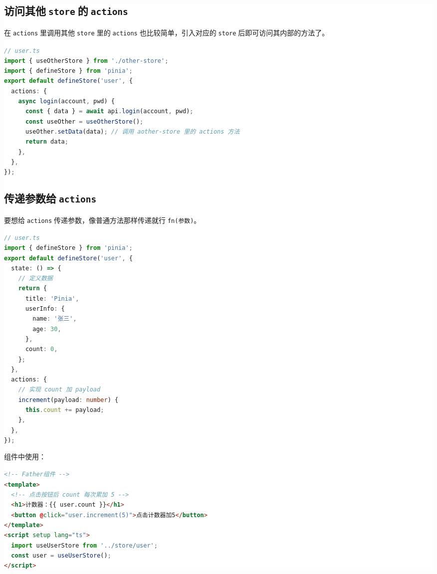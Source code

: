 ## 访问其他 `store` 的 `actions`

在 `actions` 里调用其他 `store` 里的 `actions` 也比较简单，引入对应的 `store` 后即可访问其内部的方法了。

```ts
// user.ts
import { useOtherStore } from './other-store';
import { defineStore } from 'pinia';
export default defineStore('user', {
  actions: {
    async login(account, pwd) {
      const { data } = await api.login(account, pwd);
      const useOther = useOtherStore();
      useOther.setData(data); // 调用 aother-store 里的 actions 方法
      return data;
    },
  },
});
```

## 传递参数给 `actions`

要想给 `actions` 传递参数，像普通方法那样传递就行 `fn(参数)`。

```ts
// user.ts
import { defineStore } from 'pinia';
export default defineStore('user', {
  state: () => {
    // 定义数据
    return {
      title: 'Pinia',
      userInfo: {
        name: '张三',
        age: 30,
      },
      count: 0,
    };
  },
  actions: {
    // 实现 count 加 payload
    increment(payload: number) {
      this.count += payload;
    },
  },
});
```

组件中使用：

```html
<!-- Father组件 -->
<template>
  <!-- 点击按钮后 count 每次累加 5 -->
  <h1>计数器：{{ user.count }}</h1>
  <button @click="user.increment(5)">点击计数器加5</button>
</template>
<script setup lang="ts">
  import useUserStore from '../store/user';
  const user = useUserStore();
</script>
```

